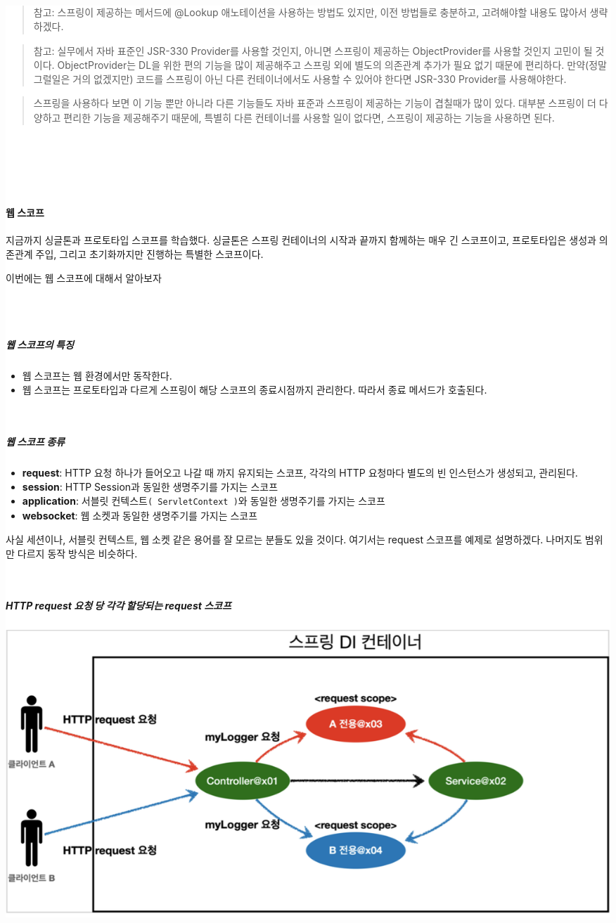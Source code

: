 > 참고: 스프링이 제공하는 메서드에 @Lookup 애노테이션을 사용하는 방법도 있지만, 이전 방법들로 충분하고, 고려해야할 내용도 많아서 생략하겠다.

> 참고: 실무에서 자바 표준인 JSR-330 Provider를 사용할 것인지, 아니면 스프링이 제공하는 ObjectProvider를 사용할 것인지 고민이 될 것이다. ObjectProvider는 DL을 위한 편의 기능을 많이 제공해주고 스프링 외에 별도의 의존관계 추가가 필요 없기 때문에 편리하다. 만약(정말 그럴일은 거의 없겠지만) 코드를 스프링이 아닌 다른 컨테이너에서도 사용할 수 있어야 한다면 JSR-330 Provider를 사용해야한다. 

> 스프링을 사용하다 보면 이 기능 뿐만 아니라 다른 기능들도 자바 표준과 스프링이 제공하는 기능이 겹칠때가 많이 있다. 대부분 스프링이 더 다양하고 편리한 기능을 제공해주기 때문에, 특별히 다른 컨테이너를 사용할 일이 없다면, 스프링이 제공하는 기능을 사용하면 된다.

<br>
<br>
<br>
<br>

#### 웹 스코프
지금까지 싱글톤과 프로토타입 스코프를 학습했다. 싱글톤은 스프링 컨테이너의 시작과 끝까지 함께하는 매우 긴 스코프이고, 프로토타입은 생성과 의존관계 주입, 그리고 초기화까지만 진행하는 특별한 스코프이다.

이번에는 웹 스코프에 대해서 알아보자

<br>
<br>

##### 웹 스코프의 특징
* 웹 스코프는 웹 환경에서만 동작한다.
* 웹 스코프는 프로토타입과 다르게 스프링이 해당 스코프의 종료시점까지 관리한다. 따라서 종료 메서드가 호출된다.

<br>

##### 웹 스코프 종류
* __request__: HTTP 요청 하나가 들어오고 나갈 때 까지 유지되는 스코프, 각각의 HTTP 요청마다 별도의 빈 인스턴스가 생성되고, 관리된다.
* __session__: HTTP Session과 동일한 생명주기를 가지는 스코프
* __application__: 서블릿 컨텍스트`( ServletContext )`와 동일한 생명주기를 가지는 스코프
* __websocket__: 웹 소켓과 동일한 생명주기를 가지는 스코프

사실 세션이나, 서블릿 컨텍스트, 웹 소켓 같은 용어를 잘 모르는 분들도 있을 것이다. 여기서는 request 스코프를 예제로 설명하겠다. 나머지도 범위만 다르지 동작 방식은 비슷하다.

<br>

##### HTTP request 요청 당 각각 할당되는 request 스코프
![](pic/2022-01-02-21-52-48.png)
